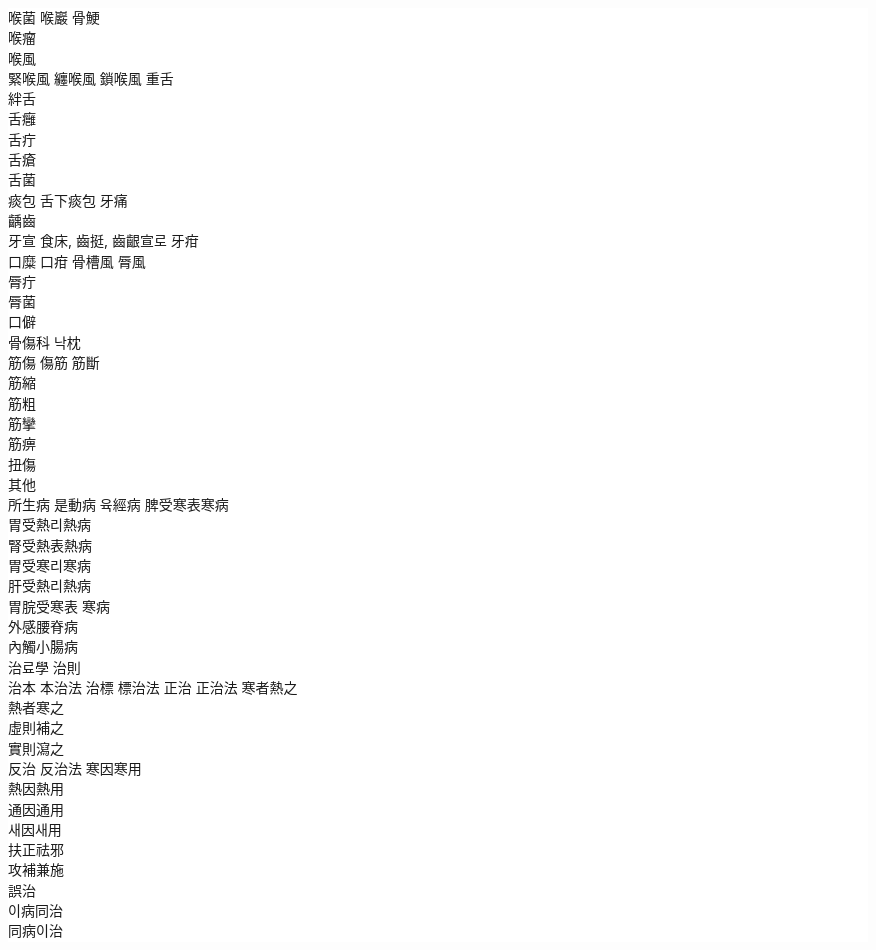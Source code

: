 喉菌	喉巖
骨鯁	
喉瘤	
喉風	
緊喉風	
纏喉風	
鎖喉風	
重舌	
絆舌	
舌癰	
舌疔	
舌瘡	
舌菌	
痰包	舌下痰包
牙痛	
齲齒	
牙宣	食床, 齒挺, 齒齦宣로
牙疳	
口糜	口疳
骨槽風	
脣風	
脣疔	
脣菌	
口僻	
骨傷科	
낙枕	
筋傷	傷筋
筋斷	
筋縮	
筋粗	
筋攣	
筋痹	
扭傷	
其他	
所生病	
是動病	
육經病	
脾受寒表寒病	
胃受熱리熱病	
腎受熱表熱病	
胃受寒리寒病	
肝受熱리熱病	
胃脘受寒表 寒病	
外感腰脊病	
內觸小腸病	
治료學	
治則	
治本	本治法
治標	標治法
正治	正治法
寒者熱之	
熱者寒之	
虛則補之	
實則瀉之	
反治	反治法
寒因寒用	
熱因熱用	
通因通用	
새因새用	
扶正祛邪	
攻補兼施	
誤治	
이病同治	
同病이治	